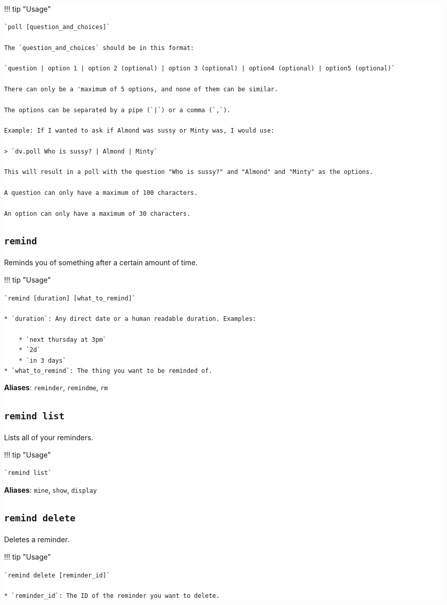 !!! tip "Usage"

    `poll [question_and_choices]`

    The `question_and_choices` should be in this format:

    `question | option 1 | option 2 (optional) | option 3 (optional) | option4 (optional) | option5 (optional)`

    There can only be a 'maximum of 5 options, and none of them can be similar.

    The options can be separated by a pipe (`|`) or a comma (`,`).

    Example: If I wanted to ask if Almond was sussy or Minty was, I would use:

    > `dv.poll Who is sussy? | Almond | Minty`

    This will result in a poll with the question "Who is sussy?" and "Almond" and "Minty" as the options.

    A question can only have a maximum of 100 characters.

    An option can only have a maximum of 30 characters.

## `remind`

Reminds you of something after a certain amount of time. 

!!! tip "Usage"

    `remind [duration] [what_to_remind]`

    * `duration`: Any direct date or a human readable duration. Examples:

        * `next thursday at 3pm`
        * `2d`
        * `in 3 days`
    * `what_to_remind`: The thing you want to be reminded of.

**Aliases**: `reminder`, `remindme`, `rm`

## `remind list`

Lists all of your reminders.

!!! tip "Usage"

    `remind list`

**Aliases**: `mine`, `show`, `display`

## `remind delete`

Deletes a reminder.

!!! tip "Usage"
    
    `remind delete [reminder_id]`

    * `reminder_id`: The ID of the reminder you want to delete.
